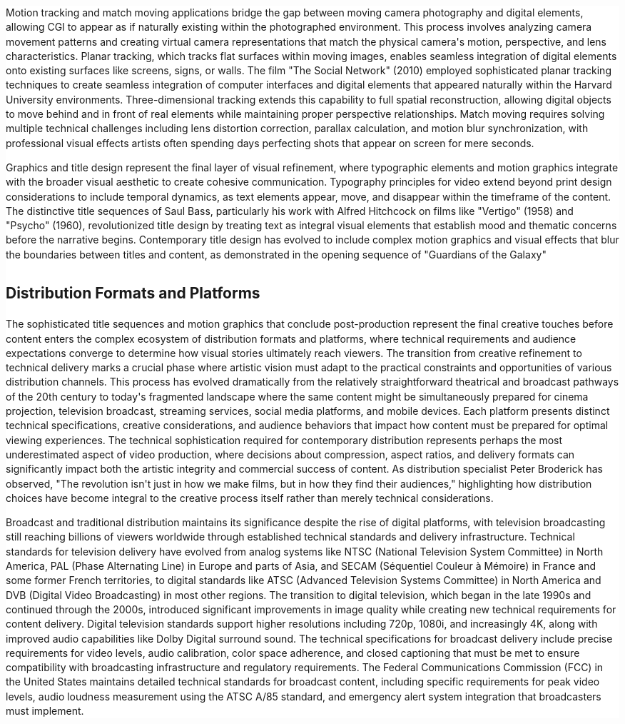 Motion tracking and match moving applications bridge the gap between moving camera photography and digital elements, allowing CGI to appear as if naturally existing within the photographed environment. This process involves analyzing camera movement patterns and creating virtual camera representations that match the physical camera's motion, perspective, and lens characteristics. Planar tracking, which tracks flat surfaces within moving images, enables seamless integration of digital elements onto existing surfaces like screens, signs, or walls. The film "The Social Network" (2010) employed sophisticated planar tracking techniques to create seamless integration of computer interfaces and digital elements that appeared naturally within the Harvard University environments. Three-dimensional tracking extends this capability to full spatial reconstruction, allowing digital objects to move behind and in front of real elements while maintaining proper perspective relationships. Match moving requires solving multiple technical challenges including lens distortion correction, parallax calculation, and motion blur synchronization, with professional visual effects artists often spending days perfecting shots that appear on screen for mere seconds.

Graphics and title design represent the final layer of visual refinement, where typographic elements and motion graphics integrate with the broader visual aesthetic to create cohesive communication. Typography principles for video extend beyond print design considerations to include temporal dynamics, as text elements appear, move, and disappear within the timeframe of the content. The distinctive title sequences of Saul Bass, particularly his work with Alfred Hitchcock on films like "Vertigo" (1958) and "Psycho" (1960), revolutionized title design by treating text as integral visual elements that establish mood and thematic concerns before the narrative begins. Contemporary title design has evolved to include complex motion graphics and visual effects that blur the boundaries between titles and content, as demonstrated in the opening sequence of "Guardians of the Galaxy"

## Distribution Formats and Platforms

The sophisticated title sequences and motion graphics that conclude post-production represent the final creative touches before content enters the complex ecosystem of distribution formats and platforms, where technical requirements and audience expectations converge to determine how visual stories ultimately reach viewers. The transition from creative refinement to technical delivery marks a crucial phase where artistic vision must adapt to the practical constraints and opportunities of various distribution channels. This process has evolved dramatically from the relatively straightforward theatrical and broadcast pathways of the 20th century to today's fragmented landscape where the same content might be simultaneously prepared for cinema projection, television broadcast, streaming services, social media platforms, and mobile devices. Each platform presents distinct technical specifications, creative considerations, and audience behaviors that impact how content must be prepared for optimal viewing experiences. The technical sophistication required for contemporary distribution represents perhaps the most underestimated aspect of video production, where decisions about compression, aspect ratios, and delivery formats can significantly impact both the artistic integrity and commercial success of content. As distribution specialist Peter Broderick has observed, "The revolution isn't just in how we make films, but in how they find their audiences," highlighting how distribution choices have become integral to the creative process itself rather than merely technical considerations.

Broadcast and traditional distribution maintains its significance despite the rise of digital platforms, with television broadcasting still reaching billions of viewers worldwide through established technical standards and delivery infrastructure. Technical standards for television delivery have evolved from analog systems like NTSC (National Television System Committee) in North America, PAL (Phase Alternating Line) in Europe and parts of Asia, and SECAM (Séquentiel Couleur à Mémoire) in France and some former French territories, to digital standards like ATSC (Advanced Television Systems Committee) in North America and DVB (Digital Video Broadcasting) in most other regions. The transition to digital television, which began in the late 1990s and continued through the 2000s, introduced significant improvements in image quality while creating new technical requirements for content delivery. Digital television standards support higher resolutions including 720p, 1080i, and increasingly 4K, along with improved audio capabilities like Dolby Digital surround sound. The technical specifications for broadcast delivery include precise requirements for video levels, audio calibration, color space adherence, and closed captioning that must be met to ensure compatibility with broadcasting infrastructure and regulatory requirements. The Federal Communications Commission (FCC) in the United States maintains detailed technical standards for broadcast content, including specific requirements for peak video levels, audio loudness measurement using the ATSC A/85 standard, and emergency alert system integration that broadcasters must implement.
